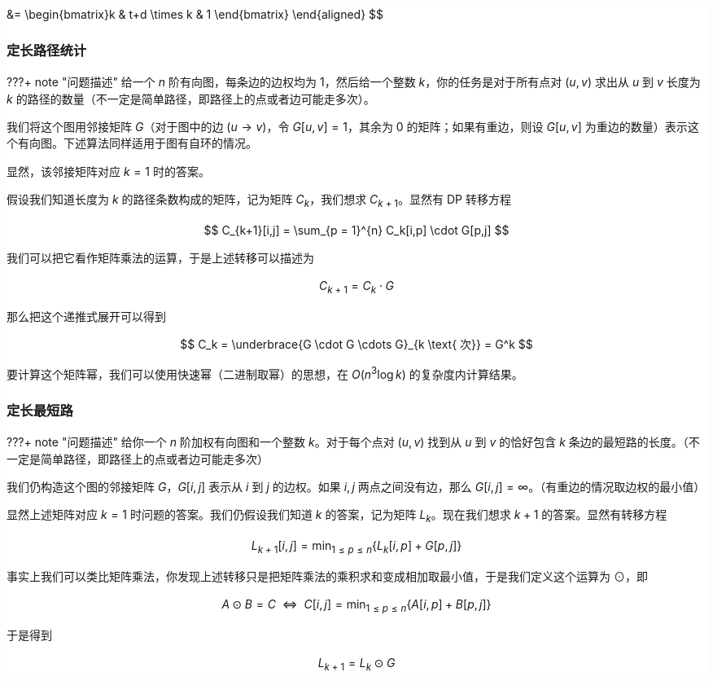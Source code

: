 &=
\begin{bmatrix}k & t+d \times k & 1 \end{bmatrix}
\end{aligned}
$$

### 定长路径统计

???+ note "问题描述"
    给一个 $n$ 阶有向图，每条边的边权均为 $1$，然后给一个整数 $k$，你的任务是对于所有点对 $(u,v)$ 求出从 $u$ 到 $v$ 长度为 $k$ 的路径的数量（不一定是简单路径，即路径上的点或者边可能走多次）。

我们将这个图用邻接矩阵 $G$（对于图中的边 $(u\to v)$，令 $G[u,v]=1$，其余为 $0$ 的矩阵；如果有重边，则设 $G[u,v]$ 为重边的数量）表示这个有向图。下述算法同样适用于图有自环的情况。

显然，该邻接矩阵对应 $k=1$ 时的答案。

假设我们知道长度为 $k$ 的路径条数构成的矩阵，记为矩阵 $C_k$，我们想求 $C_{k+1}$。显然有 DP 转移方程

$$
C_{k+1}[i,j] = \sum_{p = 1}^{n} C_k[i,p] \cdot G[p,j]
$$

我们可以把它看作矩阵乘法的运算，于是上述转移可以描述为

$$
C_{k+1} = C_k \cdot G
$$

那么把这个递推式展开可以得到

$$
C_k = \underbrace{G \cdot G \cdots G}_{k \text{ 次}} = G^k
$$

要计算这个矩阵幂，我们可以使用快速幂（二进制取幂）的思想，在 $O(n^3 \log k)$ 的复杂度内计算结果。

### 定长最短路

???+ note "问题描述"
    给你一个 $n$ 阶加权有向图和一个整数 $k$。对于每个点对 $(u,v)$ 找到从 $u$ 到 $v$ 的恰好包含 $k$ 条边的最短路的长度。（不一定是简单路径，即路径上的点或者边可能走多次）

我们仍构造这个图的邻接矩阵 $G$，$G[i,j]$ 表示从 $i$ 到 $j$ 的边权。如果 $i,j$ 两点之间没有边，那么 $G[i,j]=\infty$。（有重边的情况取边权的最小值）

显然上述矩阵对应 $k=1$ 时问题的答案。我们仍假设我们知道 $k$ 的答案，记为矩阵 $L_k$。现在我们想求 $k+1$ 的答案。显然有转移方程

$$
L_{k+1}[i,j] = \min_{1\le p \le n} \left\{L_k[i,p] + G[p,j]\right\}
$$

事实上我们可以类比矩阵乘法，你发现上述转移只是把矩阵乘法的乘积求和变成相加取最小值，于是我们定义这个运算为 $\odot$，即

$$
A \odot B = C~~\Longleftrightarrow~~C[i,j]=\min_{1\le p \le n}\left\{A[i,p] + B[p,j]\right\}
$$

于是得到

$$
L_{k+1} = L_k \odot G
$$
